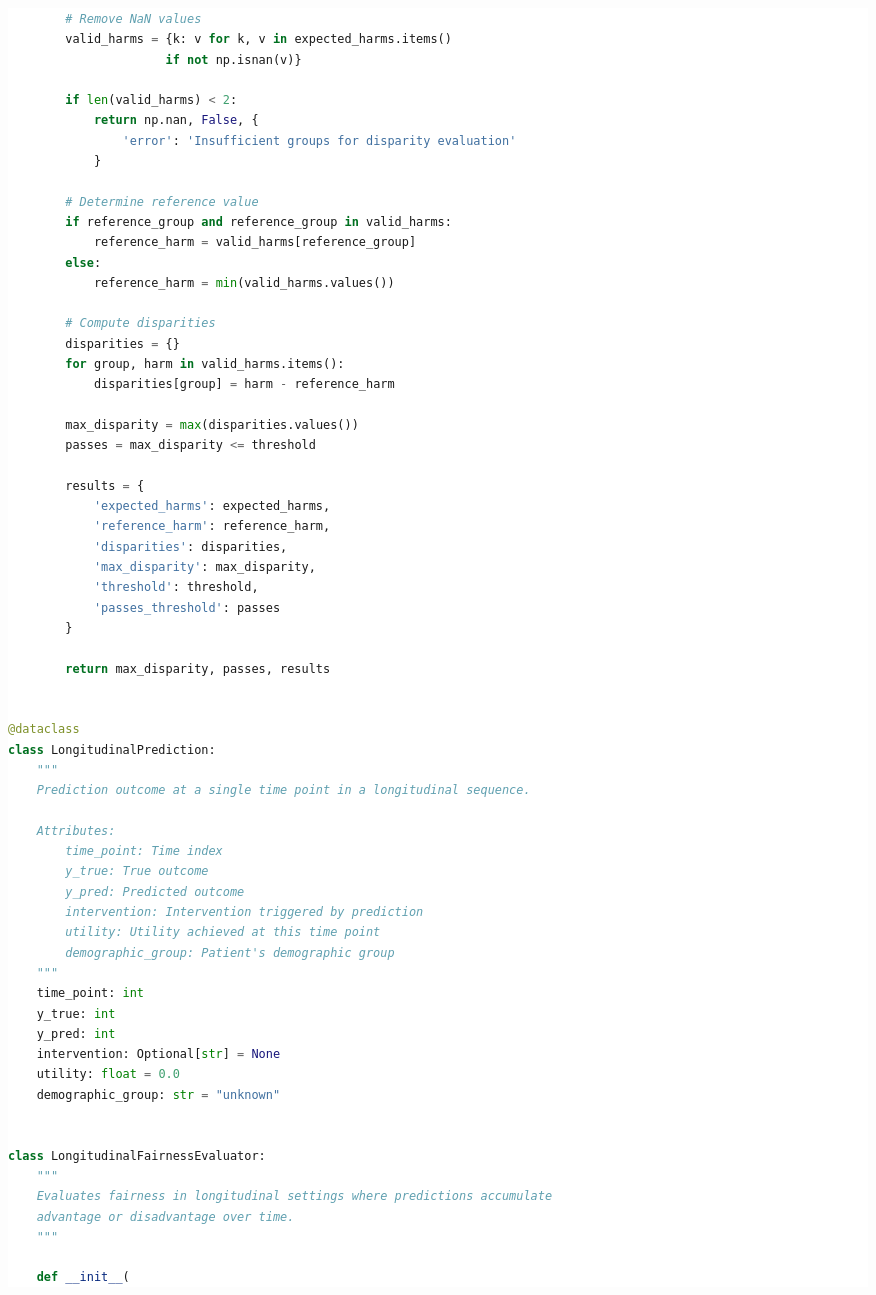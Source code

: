 ```python
        # Remove NaN values
        valid_harms = {k: v for k, v in expected_harms.items() 
                      if not np.isnan(v)}
        
        if len(valid_harms) < 2:
            return np.nan, False, {
                'error': 'Insufficient groups for disparity evaluation'
            }
        
        # Determine reference value
        if reference_group and reference_group in valid_harms:
            reference_harm = valid_harms[reference_group]
        else:
            reference_harm = min(valid_harms.values())
        
        # Compute disparities
        disparities = {}
        for group, harm in valid_harms.items():
            disparities[group] = harm - reference_harm
        
        max_disparity = max(disparities.values())
        passes = max_disparity <= threshold
        
        results = {
            'expected_harms': expected_harms,
            'reference_harm': reference_harm,
            'disparities': disparities,
            'max_disparity': max_disparity,
            'threshold': threshold,
            'passes_threshold': passes
        }
        
        return max_disparity, passes, results


@dataclass
class LongitudinalPrediction:
    """
    Prediction outcome at a single time point in a longitudinal sequence.
    
    Attributes:
        time_point: Time index
        y_true: True outcome
        y_pred: Predicted outcome
        intervention: Intervention triggered by prediction
        utility: Utility achieved at this time point
        demographic_group: Patient's demographic group
    """
    time_point: int
    y_true: int
    y_pred: int
    intervention: Optional[str] = None
    utility: float = 0.0
    demographic_group: str = "unknown"


class LongitudinalFairnessEvaluator:
    """
    Evaluates fairness in longitudinal settings where predictions accumulate
    advantage or disadvantage over time.
    """
    
    def __init__(
```
